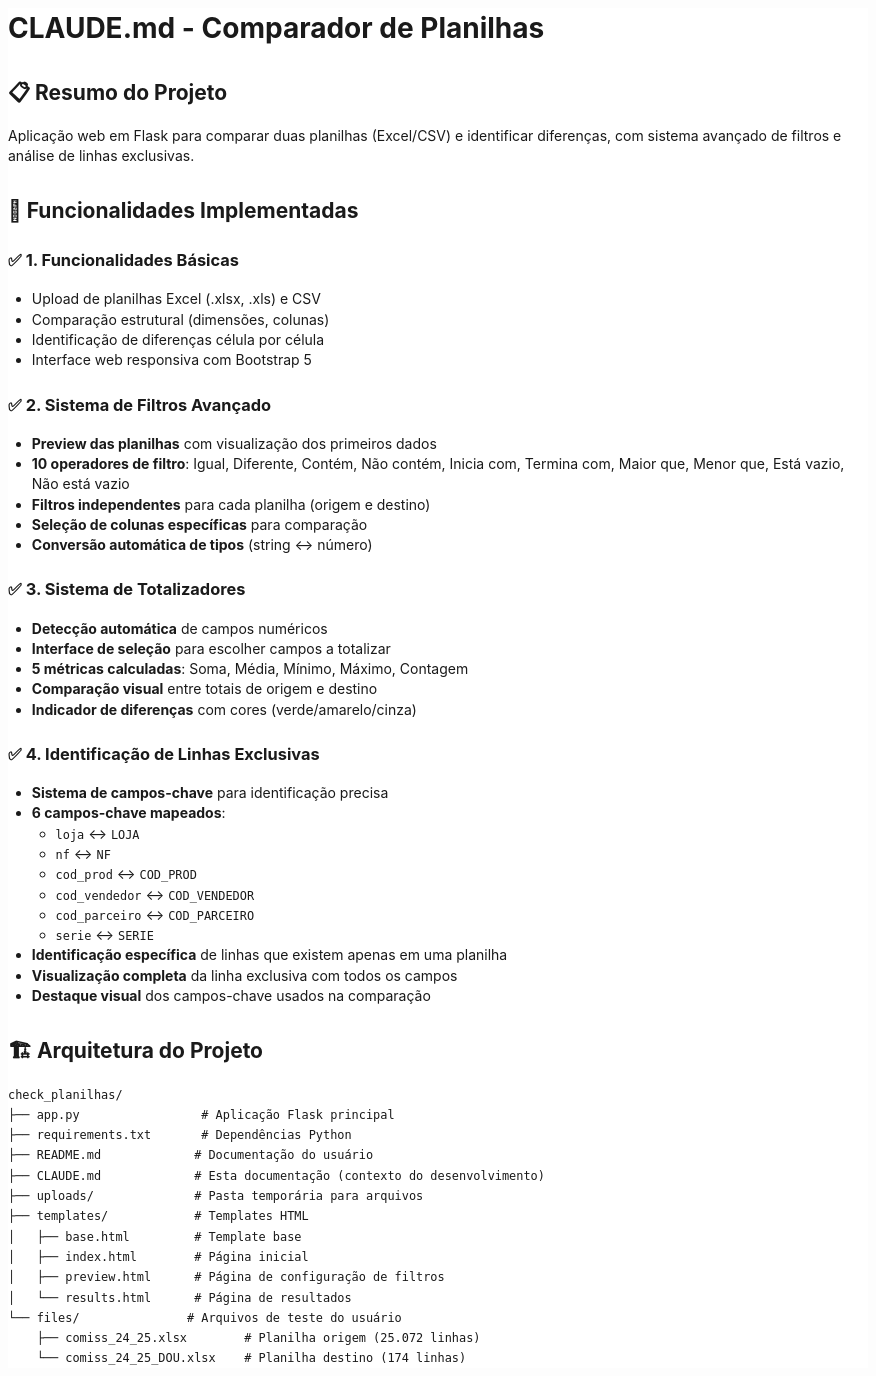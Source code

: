 # CLAUDE.md - Comparador de Planilhas

## 📋 Resumo do Projeto

Aplicação web em Flask para comparar duas planilhas (Excel/CSV) e identificar diferenças, com sistema avançado de filtros e análise de linhas exclusivas.

## 🎯 Funcionalidades Implementadas

### ✅ **1. Funcionalidades Básicas**
- Upload de planilhas Excel (.xlsx, .xls) e CSV
- Comparação estrutural (dimensões, colunas)
- Identificação de diferenças célula por célula
- Interface web responsiva com Bootstrap 5

### ✅ **2. Sistema de Filtros Avançado**
- **Preview das planilhas** com visualização dos primeiros dados
- **10 operadores de filtro**: Igual, Diferente, Contém, Não contém, Inicia com, Termina com, Maior que, Menor que, Está vazio, Não está vazio
- **Filtros independentes** para cada planilha (origem e destino)
- **Seleção de colunas específicas** para comparação
- **Conversão automática de tipos** (string ↔ número)

### ✅ **3. Sistema de Totalizadores**
- **Detecção automática** de campos numéricos
- **Interface de seleção** para escolher campos a totalizar
- **5 métricas calculadas**: Soma, Média, Mínimo, Máximo, Contagem
- **Comparação visual** entre totais de origem e destino
- **Indicador de diferenças** com cores (verde/amarelo/cinza)

### ✅ **4. Identificação de Linhas Exclusivas**
- **Sistema de campos-chave** para identificação precisa
- **6 campos-chave mapeados**:
  - `loja` ↔ `LOJA`
  - `nf` ↔ `NF`
  - `cod_prod` ↔ `COD_PROD`
  - `cod_vendedor` ↔ `COD_VENDEDOR`
  - `cod_parceiro` ↔ `COD_PARCEIRO`
  - `serie` ↔ `SERIE`
- **Identificação específica** de linhas que existem apenas em uma planilha
- **Visualização completa** da linha exclusiva com todos os campos
- **Destaque visual** dos campos-chave usados na comparação

## 🏗️ Arquitetura do Projeto

```
check_planilhas/
├── app.py                 # Aplicação Flask principal
├── requirements.txt       # Dependências Python
├── README.md             # Documentação do usuário
├── CLAUDE.md             # Esta documentação (contexto do desenvolvimento)
├── uploads/              # Pasta temporária para arquivos
├── templates/            # Templates HTML
│   ├── base.html         # Template base
│   ├── index.html        # Página inicial
│   ├── preview.html      # Página de configuração de filtros
│   └── results.html      # Página de resultados
└── files/               # Arquivos de teste do usuário
    ├── comiss_24_25.xlsx        # Planilha origem (25.072 linhas)
    └── comiss_24_25_DOU.xlsx    # Planilha destino (174 linhas)
```